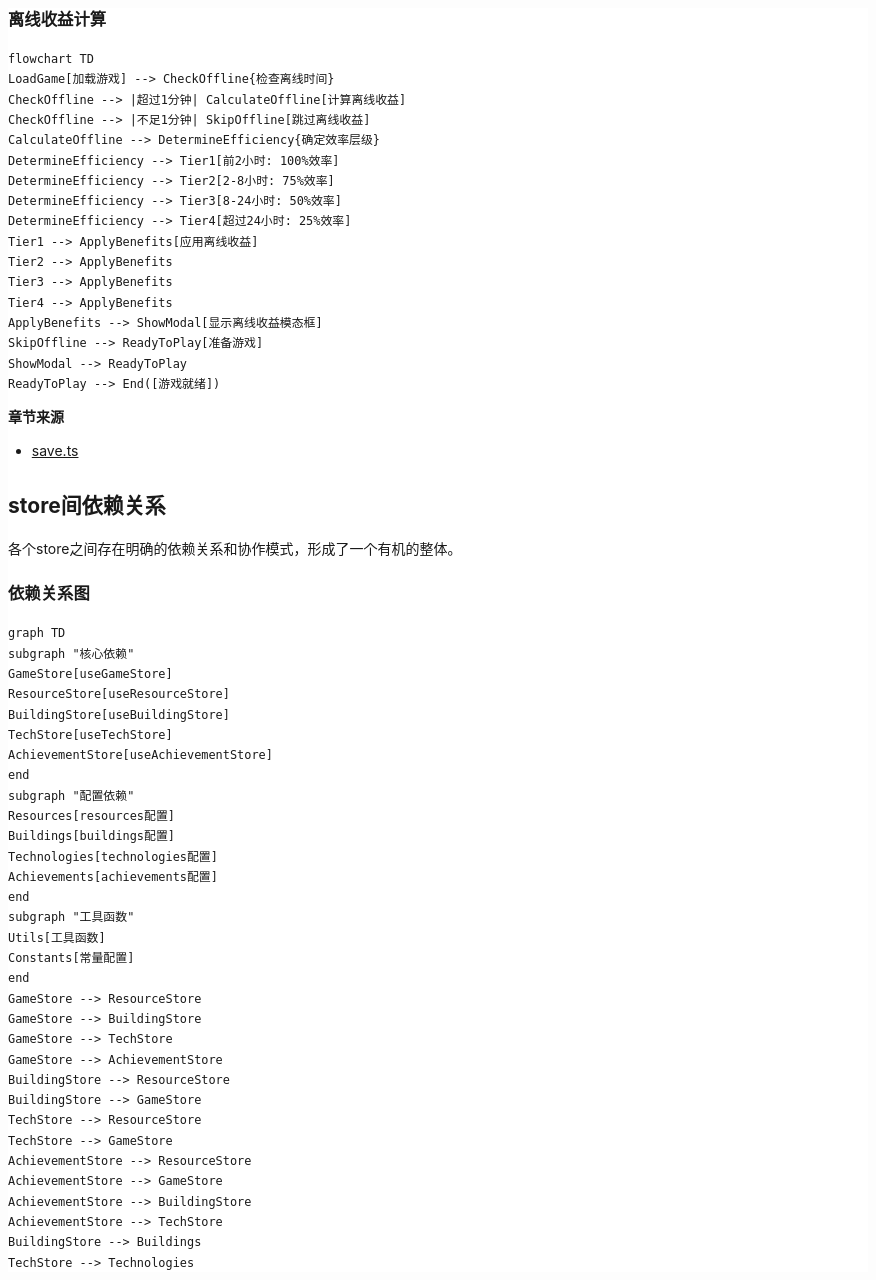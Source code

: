 ### 离线收益计算

```mermaid
flowchart TD
LoadGame[加载游戏] --> CheckOffline{检查离线时间}
CheckOffline --> |超过1分钟| CalculateOffline[计算离线收益]
CheckOffline --> |不足1分钟| SkipOffline[跳过离线收益]
CalculateOffline --> DetermineEfficiency{确定效率层级}
DetermineEfficiency --> Tier1[前2小时: 100%效率]
DetermineEfficiency --> Tier2[2-8小时: 75%效率]
DetermineEfficiency --> Tier3[8-24小时: 50%效率]
DetermineEfficiency --> Tier4[超过24小时: 25%效率]
Tier1 --> ApplyBenefits[应用离线收益]
Tier2 --> ApplyBenefits
Tier3 --> ApplyBenefits
Tier4 --> ApplyBenefits
ApplyBenefits --> ShowModal[显示离线收益模态框]
SkipOffline --> ReadyToPlay[准备游戏]
ShowModal --> ReadyToPlay
ReadyToPlay --> End([游戏就绪])
```

**章节来源**
- [save.ts](file://civilization-game/src/stores/save.ts#L7-L280)

## store间依赖关系

各个store之间存在明确的依赖关系和协作模式，形成了一个有机的整体。

### 依赖关系图

```mermaid
graph TD
subgraph "核心依赖"
GameStore[useGameStore]
ResourceStore[useResourceStore]
BuildingStore[useBuildingStore]
TechStore[useTechStore]
AchievementStore[useAchievementStore]
end
subgraph "配置依赖"
Resources[resources配置]
Buildings[buildings配置]
Technologies[technologies配置]
Achievements[achievements配置]
end
subgraph "工具函数"
Utils[工具函数]
Constants[常量配置]
end
GameStore --> ResourceStore
GameStore --> BuildingStore
GameStore --> TechStore
GameStore --> AchievementStore
BuildingStore --> ResourceStore
BuildingStore --> GameStore
TechStore --> ResourceStore
TechStore --> GameStore
AchievementStore --> ResourceStore
AchievementStore --> GameStore
AchievementStore --> BuildingStore
AchievementStore --> TechStore
BuildingStore --> Buildings
TechStore --> Technologies
```